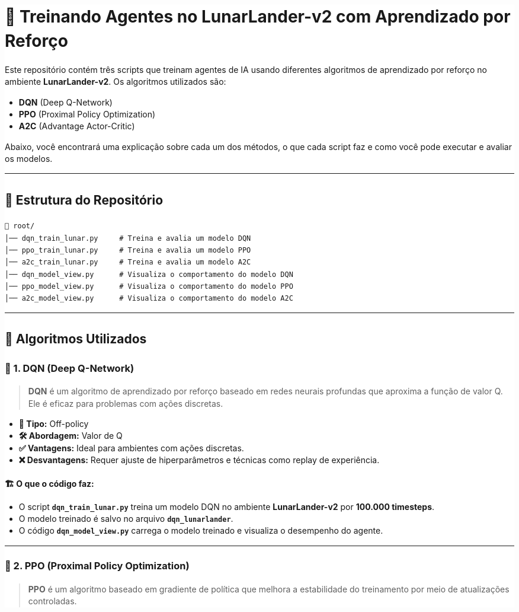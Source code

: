 # 🚀 Treinando Agentes no LunarLander-v2 com Aprendizado por Reforço

Este repositório contém três scripts que treinam agentes de IA usando diferentes algoritmos de aprendizado por reforço no ambiente **LunarLander-v2**. Os algoritmos utilizados são:

- **DQN** (Deep Q-Network)
- **PPO** (Proximal Policy Optimization)
- **A2C** (Advantage Actor-Critic)

Abaixo, você encontrará uma explicação sobre cada um dos métodos, o que cada script faz e como você pode executar e avaliar os modelos.

---

## 📁 Estrutura do Repositório

```
📂 root/
│── dqn_train_lunar.py     # Treina e avalia um modelo DQN
│── ppo_train_lunar.py     # Treina e avalia um modelo PPO
│── a2c_train_lunar.py     # Treina e avalia um modelo A2C
│── dqn_model_view.py      # Visualiza o comportamento do modelo DQN
│── ppo_model_view.py      # Visualiza o comportamento do modelo PPO
│── a2c_model_view.py      # Visualiza o comportamento do modelo A2C
```

---

## 📌 Algoritmos Utilizados

### 🔹 1. DQN (Deep Q-Network)

> **DQN** é um algoritmo de aprendizado por reforço baseado em redes neurais profundas que aproxima a função de valor Q. Ele é eficaz para problemas com ações discretas.

- **📌 Tipo:** Off-policy
- **🛠️ Abordagem:** Valor de Q
- **✅ Vantagens:** Ideal para ambientes com ações discretas.
- **❌ Desvantagens:** Requer ajuste de hiperparâmetros e técnicas como replay de experiência.

#### 🏗️ O que o código faz:
- O script **`dqn_train_lunar.py`** treina um modelo DQN no ambiente **LunarLander-v2** por **100.000 timesteps**.
- O modelo treinado é salvo no arquivo **`dqn_lunarlander`**.
- O código **`dqn_model_view.py`** carrega o modelo treinado e visualiza o desempenho do agente.

---

### 🔹 2. PPO (Proximal Policy Optimization)

> **PPO** é um algoritmo baseado em gradiente de política que melhora a estabilidade do treinamento por meio de atualizações controladas.
